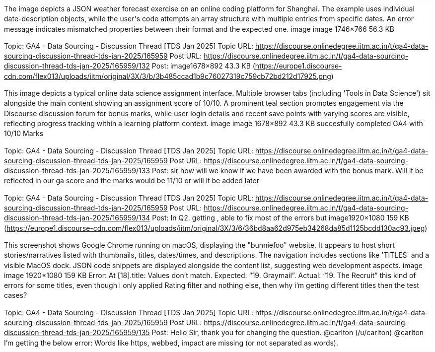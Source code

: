The image depicts a JSON weather forecast exercise on an online coding platform for Shanghai. The example uses individual date-description objects, while the user's code attempts an array structure with multiple entries from specific dates. An error message indicates mismatched properties between their format and the expected one.
 image image 1746×766 56.3 KB 

Topic: GA4 - Data Sourcing - Discussion Thread [TDS Jan 2025]
Topic URL: https://discourse.onlinedegree.iitm.ac.in/t/ga4-data-sourcing-discussion-thread-tds-jan-2025/165959
Post URL: https://discourse.onlinedegree.iitm.ac.in/t/ga4-data-sourcing-discussion-thread-tds-jan-2025/165959/132
Post:  image1678×892 43.3 KB (https://europe1.discourse-cdn.com/flex013/uploads/iitm/original/3X/3/b/3b485ccad1b9c76027319c759cb72bd212d17925.png)

This image depicts a typical online data science assignment interface. Multiple browser tabs (including 'Tools in Data Science') sit alongside the main content showing an assignment score of 10/10. A prominent teal section promotes engagement via the Discourse discussion forum for bonus marks, while user login details and recent save points with varying scores are visible, reflecting progress tracking within a learning platform context.
 image image 1678×892 43.3 KB 
succesfully completed GA4 with 10/10 Marks 

Topic: GA4 - Data Sourcing - Discussion Thread [TDS Jan 2025]
Topic URL: https://discourse.onlinedegree.iitm.ac.in/t/ga4-data-sourcing-discussion-thread-tds-jan-2025/165959
Post URL: https://discourse.onlinedegree.iitm.ac.in/t/ga4-data-sourcing-discussion-thread-tds-jan-2025/165959/133
Post:  sir how will we know if we have been awarded with the bonus mark. Will it be reflected in our ga score and the marks would be 11/10 or will it be added later 

Topic: GA4 - Data Sourcing - Discussion Thread [TDS Jan 2025]
Topic URL: https://discourse.onlinedegree.iitm.ac.in/t/ga4-data-sourcing-discussion-thread-tds-jan-2025/165959
Post URL: https://discourse.onlinedegree.iitm.ac.in/t/ga4-data-sourcing-discussion-thread-tds-jan-2025/165959/134
Post:  In Q2. getting , able to fix most of the errors but 
 image1920×1080 159 KB (https://europe1.discourse-cdn.com/flex013/uploads/iitm/original/3X/3/6/36bd8aa62d975eb34268da85d1125bcdd130ac93.jpeg)

This screenshot shows Google Chrome running on macOS, displaying the "bunniefoo" website. It appears to host short stories/narratives listed with thumbnails, titles, dates/times, and descriptions. The navigation includes sections like 'TITLES' and a visible MacOS dock. JSON code snippets are displayed alongside the content list, suggesting web development aspects.
 image image 1920×1080 159 KB 
 Error: At [18].title: Values don’t match. Expected: “19. Graymail”. Actual: “19. The Recruit” 
 this kind of errors for some titles, even though i only applied Rating filter and nothing else, then why i’m getting different titles then the test cases? 

Topic: GA4 - Data Sourcing - Discussion Thread [TDS Jan 2025]
Topic URL: https://discourse.onlinedegree.iitm.ac.in/t/ga4-data-sourcing-discussion-thread-tds-jan-2025/165959
Post URL: https://discourse.onlinedegree.iitm.ac.in/t/ga4-data-sourcing-discussion-thread-tds-jan-2025/165959/135
Post:  Hello Sir, thank you for changing the question. 
 @carlton (/u/carlton) @carlton  I’m getting the below error: 
 Words like https, webbed, impact are missing (or not separated as words). 
 